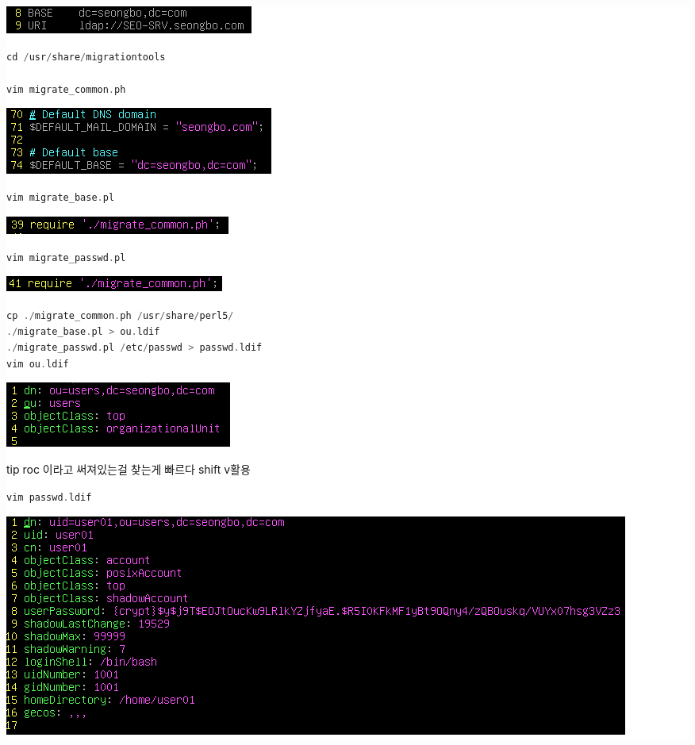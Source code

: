 ![Untitled](image/Untitled%2017.png)

```c
cd /usr/share/migrationtools

vim migrate_common.ph
```

![Untitled](image/Untitled%2018.png)

```c
vim migrate_base.pl
```

![Untitled](image/Untitled%2019.png)

```c
vim migrate_passwd.pl  
```

![Untitled](image/Untitled%2020.png)

```c
cp ./migrate_common.ph /usr/share/perl5/
./migrate_base.pl > ou.ldif
./migrate_passwd.pl /etc/passwd > passwd.ldif
vim ou.ldif
```

![Untitled](image/Untitled%2021.png)

tip roc 이라고 써져있는걸 찾는게 빠르다 shift v활용

```c
vim passwd.ldif
```

![Untitled](image/Untitled%2022.png)
